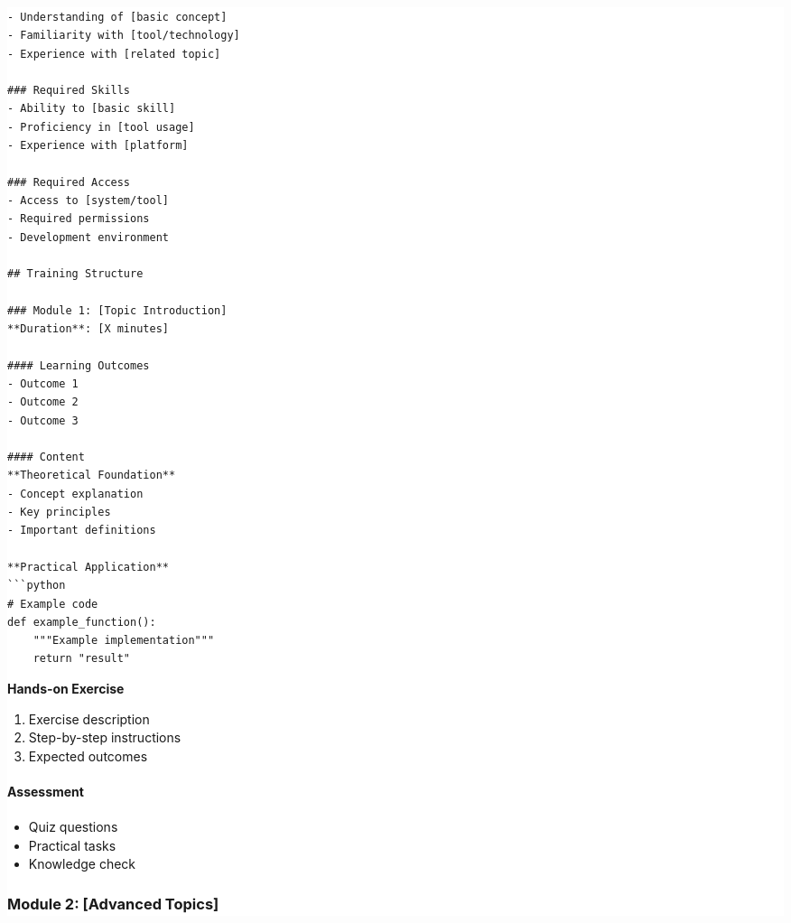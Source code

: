 ````
- Understanding of [basic concept]
- Familiarity with [tool/technology]
- Experience with [related topic]

### Required Skills
- Ability to [basic skill]
- Proficiency in [tool usage]
- Experience with [platform]

### Required Access
- Access to [system/tool]
- Required permissions
- Development environment

## Training Structure

### Module 1: [Topic Introduction]
**Duration**: [X minutes]

#### Learning Outcomes
- Outcome 1
- Outcome 2
- Outcome 3

#### Content
**Theoretical Foundation**
- Concept explanation
- Key principles
- Important definitions

**Practical Application**
```python
# Example code
def example_function():
    """Example implementation"""
    return "result"
````

**Hands-on Exercise**

1. Exercise description
2. Step-by-step instructions
3. Expected outcomes

#### Assessment

- Quiz questions
- Practical tasks
- Knowledge check

### Module 2: [Advanced Topics]
